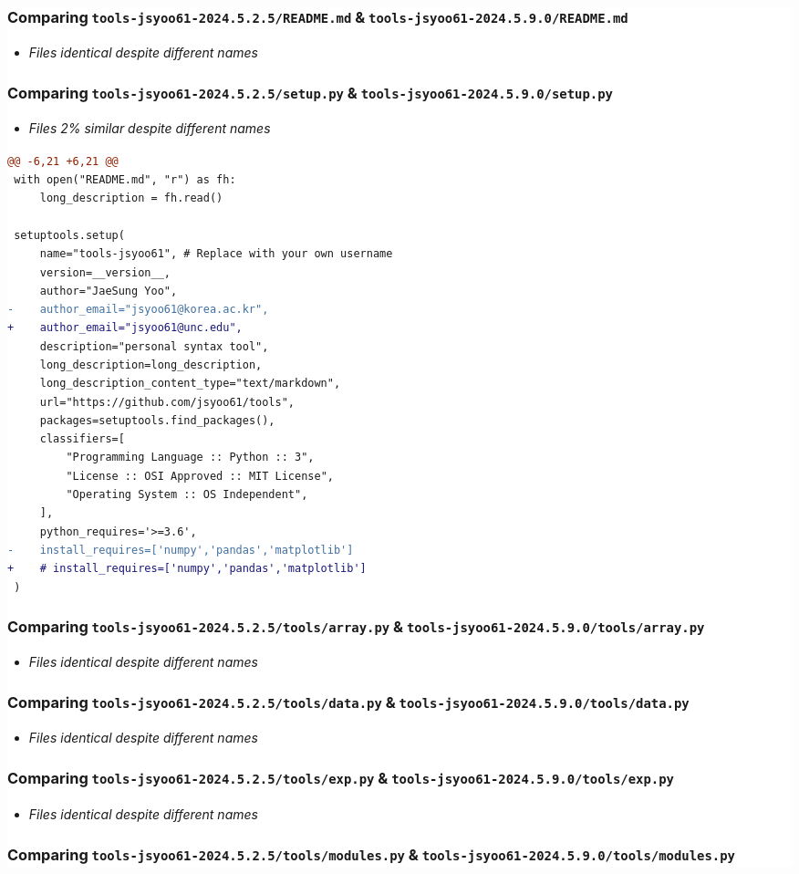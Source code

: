 ### Comparing `tools-jsyoo61-2024.5.2.5/README.md` & `tools-jsyoo61-2024.5.9.0/README.md`

 * *Files identical despite different names*

### Comparing `tools-jsyoo61-2024.5.2.5/setup.py` & `tools-jsyoo61-2024.5.9.0/setup.py`

 * *Files 2% similar despite different names*

```diff
@@ -6,21 +6,21 @@
 with open("README.md", "r") as fh:
     long_description = fh.read()
 
 setuptools.setup(
     name="tools-jsyoo61", # Replace with your own username
     version=__version__,
     author="JaeSung Yoo",
-    author_email="jsyoo61@korea.ac.kr",
+    author_email="jsyoo61@unc.edu",
     description="personal syntax tool",
     long_description=long_description,
     long_description_content_type="text/markdown",
     url="https://github.com/jsyoo61/tools",
     packages=setuptools.find_packages(),
     classifiers=[
         "Programming Language :: Python :: 3",
         "License :: OSI Approved :: MIT License",
         "Operating System :: OS Independent",
     ],
     python_requires='>=3.6',
-    install_requires=['numpy','pandas','matplotlib']
+    # install_requires=['numpy','pandas','matplotlib']
 )
```

### Comparing `tools-jsyoo61-2024.5.2.5/tools/array.py` & `tools-jsyoo61-2024.5.9.0/tools/array.py`

 * *Files identical despite different names*

### Comparing `tools-jsyoo61-2024.5.2.5/tools/data.py` & `tools-jsyoo61-2024.5.9.0/tools/data.py`

 * *Files identical despite different names*

### Comparing `tools-jsyoo61-2024.5.2.5/tools/exp.py` & `tools-jsyoo61-2024.5.9.0/tools/exp.py`

 * *Files identical despite different names*

### Comparing `tools-jsyoo61-2024.5.2.5/tools/modules.py` & `tools-jsyoo61-2024.5.9.0/tools/modules.py`
